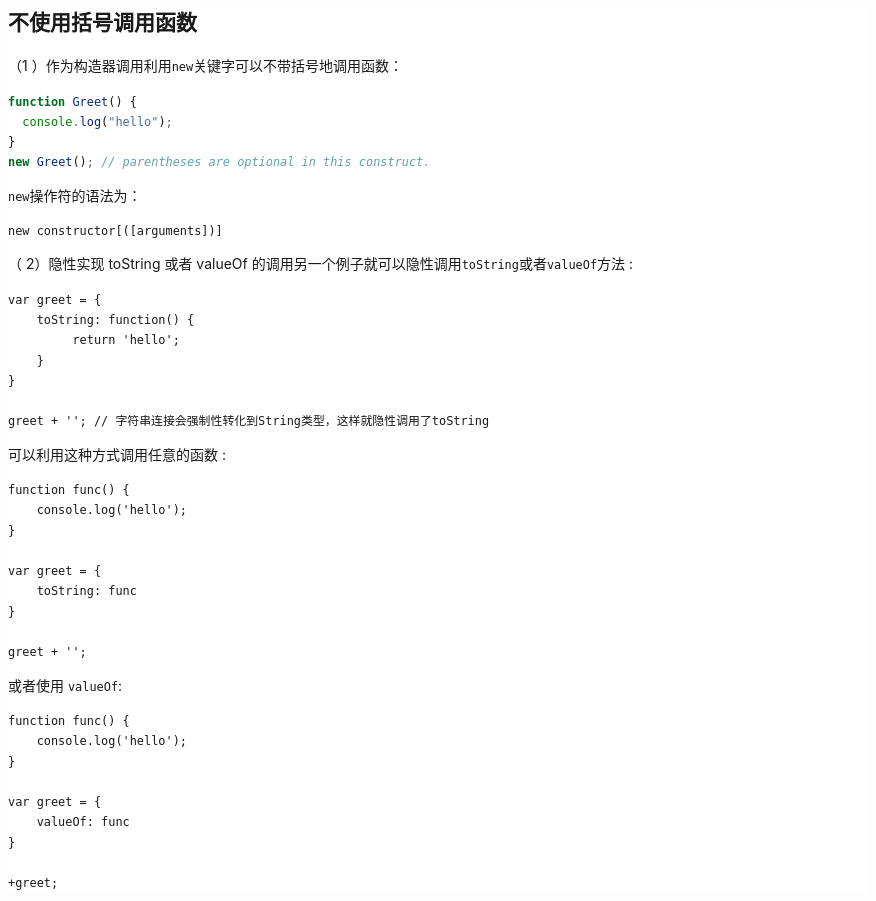 ## 不使用括号调用函数

（1 ）作为构造器调用利用`new`关键字可以不带括号地调用函数：

```js
function Greet() {
  console.log("hello");
}
new Greet(); // parentheses are optional in this construct.
```

`new`操作符的语法为：

```
new constructor[([arguments])]
```

（ 2）隐性实现 toString 或者 valueOf 的调用另一个例子就可以隐性调用`toString`或者`valueOf`方法 :

```
var greet = {
    toString: function() {
         return 'hello';
    }
}

greet + ''; // 字符串连接会强制性转化到String类型，这样就隐性调用了toString
```

可以利用这种方式调用任意的函数 :

```
function func() {
    console.log('hello');
}

var greet = {
    toString: func
}

greet + '';
```

或者使用 `valueOf`:

```
function func() {
    console.log('hello');
}

var greet = {
    valueOf: func
}

+greet;
```
